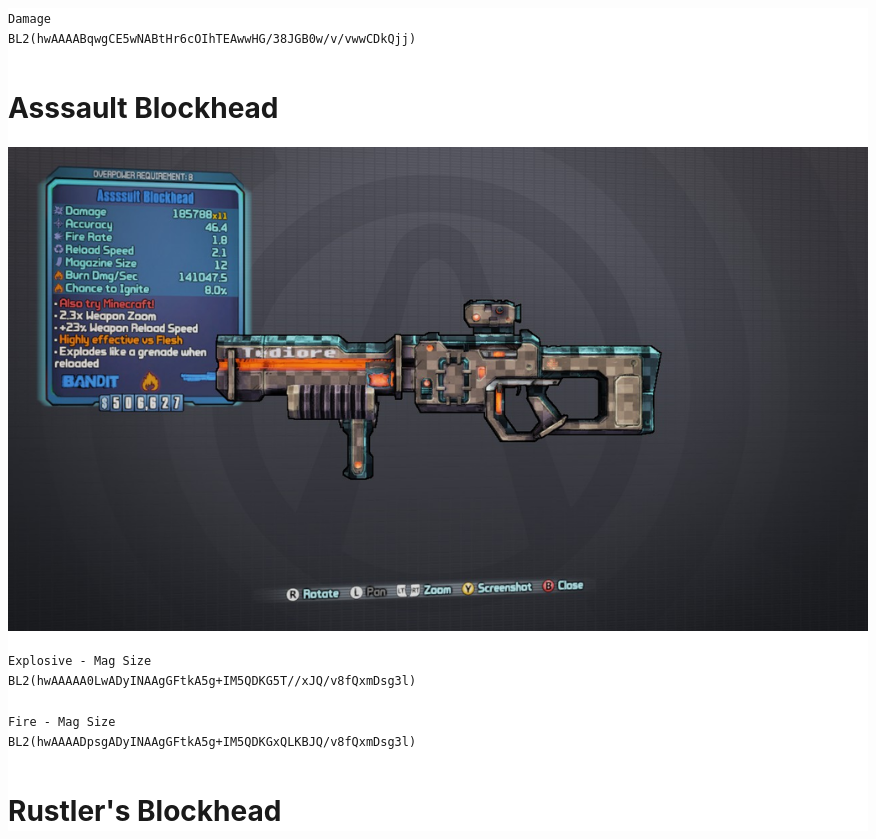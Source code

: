     Damage
    BL2(hwAAAABqwgCE5wNABtHr6cOIhTEAwwHG/38JGB0w/v/vwwCDkQjj)

# Asssault Blockhead

![](./assets/weapon-blockhead.jpeg)

    Explosive - Mag Size
    BL2(hwAAAAA0LwADyINAAgGFtkA5g+IM5QDKG5T//xJQ/v8fQxmDsg3l)

    Fire - Mag Size
    BL2(hwAAAADpsgADyINAAgGFtkA5g+IM5QDKGxQLKBJQ/v8fQxmDsg3l)

# Rustler's Blockhead
